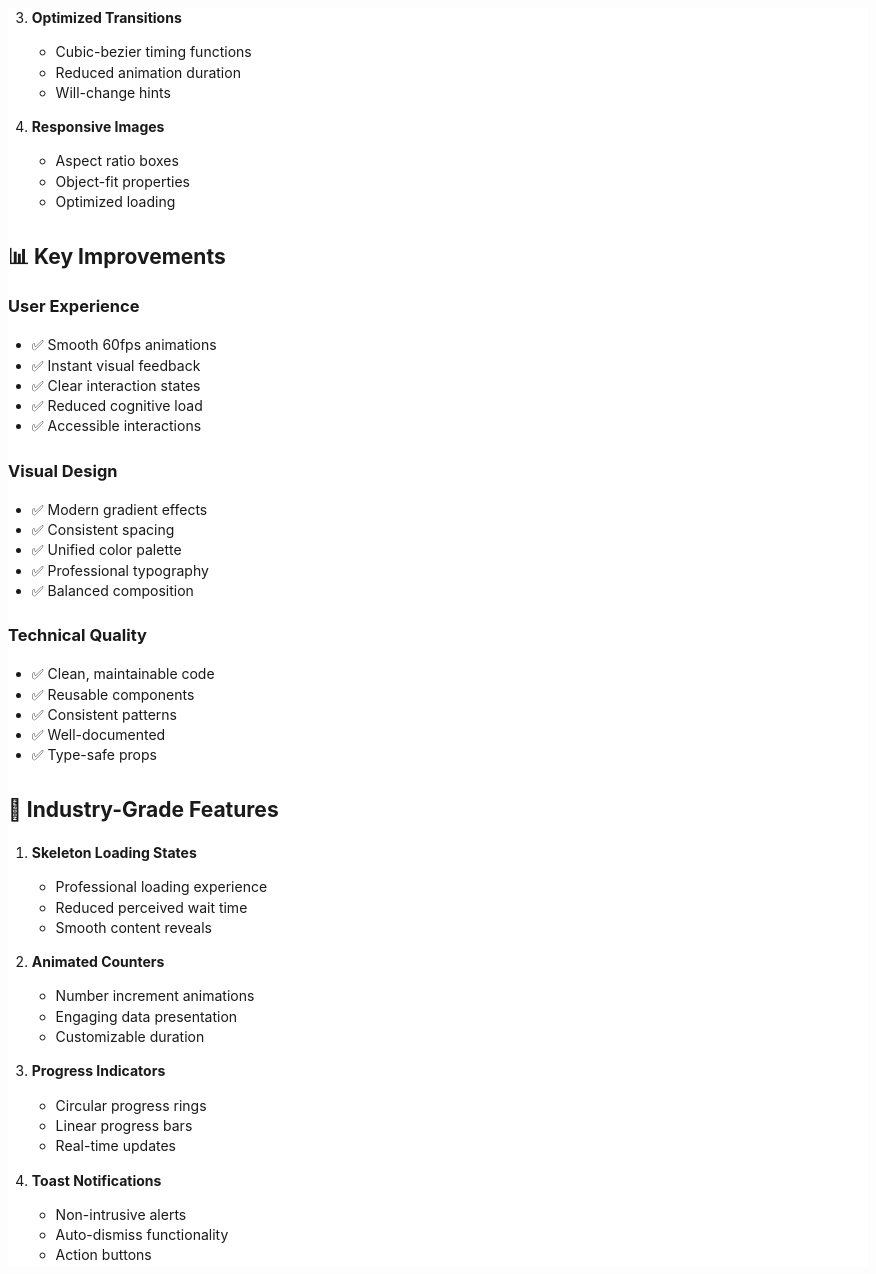 3. **Optimized Transitions**
   - Cubic-bezier timing functions
   - Reduced animation duration
   - Will-change hints

4. **Responsive Images**
   - Aspect ratio boxes
   - Object-fit properties
   - Optimized loading

## 📊 Key Improvements

### User Experience
- ✅ Smooth 60fps animations
- ✅ Instant visual feedback
- ✅ Clear interaction states
- ✅ Reduced cognitive load
- ✅ Accessible interactions

### Visual Design
- ✅ Modern gradient effects
- ✅ Consistent spacing
- ✅ Unified color palette
- ✅ Professional typography
- ✅ Balanced composition

### Technical Quality
- ✅ Clean, maintainable code
- ✅ Reusable components
- ✅ Consistent patterns
- ✅ Well-documented
- ✅ Type-safe props

## 🎯 Industry-Grade Features

1. **Skeleton Loading States**
   - Professional loading experience
   - Reduced perceived wait time
   - Smooth content reveals

2. **Animated Counters**
   - Number increment animations
   - Engaging data presentation
   - Customizable duration

3. **Progress Indicators**
   - Circular progress rings
   - Linear progress bars
   - Real-time updates

4. **Toast Notifications**
   - Non-intrusive alerts
   - Auto-dismiss functionality
   - Action buttons
